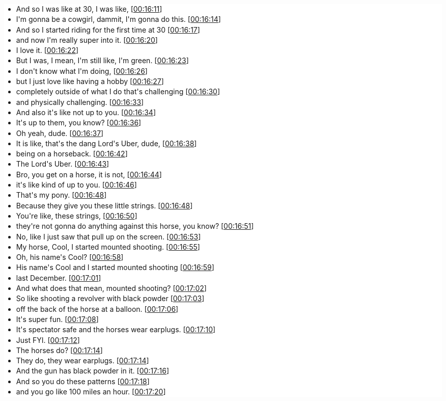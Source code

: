 *  And so I was like at 30, I was like, [[00:16:11](https://www.youtube.com/watch?v=PedmJ4pmXHs&t=971.8000000000001s)]
*  I'm gonna be a cowgirl, dammit, I'm gonna do this. [[00:16:14](https://www.youtube.com/watch?v=PedmJ4pmXHs&t=974.5600000000001s)]
*  And so I started riding for the first time at 30 [[00:16:17](https://www.youtube.com/watch?v=PedmJ4pmXHs&t=977.1600000000001s)]
*  and now I'm really super into it. [[00:16:20](https://www.youtube.com/watch?v=PedmJ4pmXHs&t=980.48s)]
*  I love it. [[00:16:22](https://www.youtube.com/watch?v=PedmJ4pmXHs&t=982.72s)]
*  But I was, I mean, I'm still like, I'm green. [[00:16:23](https://www.youtube.com/watch?v=PedmJ4pmXHs&t=983.5600000000001s)]
*  I don't know what I'm doing, [[00:16:26](https://www.youtube.com/watch?v=PedmJ4pmXHs&t=986.6s)]
*  but I just love like having a hobby [[00:16:27](https://www.youtube.com/watch?v=PedmJ4pmXHs&t=987.52s)]
*  completely outside of what I do that's challenging [[00:16:30](https://www.youtube.com/watch?v=PedmJ4pmXHs&t=990.0400000000001s)]
*  and physically challenging. [[00:16:33](https://www.youtube.com/watch?v=PedmJ4pmXHs&t=993.0s)]
*  And also it's like not up to you. [[00:16:34](https://www.youtube.com/watch?v=PedmJ4pmXHs&t=994.2s)]
*  It's up to them, you know? [[00:16:36](https://www.youtube.com/watch?v=PedmJ4pmXHs&t=996.0s)]
*  Oh yeah, dude. [[00:16:37](https://www.youtube.com/watch?v=PedmJ4pmXHs&t=997.5999999999999s)]
*  It is like, that's the dang Lord's Uber, dude, [[00:16:38](https://www.youtube.com/watch?v=PedmJ4pmXHs&t=998.8s)]
*  being on a horseback. [[00:16:42](https://www.youtube.com/watch?v=PedmJ4pmXHs&t=1002.0799999999999s)]
*  The Lord's Uber. [[00:16:43](https://www.youtube.com/watch?v=PedmJ4pmXHs&t=1003.28s)]
*  Bro, you get on a horse, it is not, [[00:16:44](https://www.youtube.com/watch?v=PedmJ4pmXHs&t=1004.4s)]
*  it's like kind of up to you. [[00:16:46](https://www.youtube.com/watch?v=PedmJ4pmXHs&t=1006.8s)]
*  That's my pony. [[00:16:48](https://www.youtube.com/watch?v=PedmJ4pmXHs&t=1008.1199999999999s)]
*  Because they give you these little strings. [[00:16:48](https://www.youtube.com/watch?v=PedmJ4pmXHs&t=1008.9599999999999s)]
*  You're like, these strings, [[00:16:50](https://www.youtube.com/watch?v=PedmJ4pmXHs&t=1010.04s)]
*  they're not gonna do anything against this horse, you know? [[00:16:51](https://www.youtube.com/watch?v=PedmJ4pmXHs&t=1011.1999999999999s)]
*  No, like I just saw that pull up on the screen. [[00:16:53](https://www.youtube.com/watch?v=PedmJ4pmXHs&t=1013.76s)]
*  My horse, Cool, I started mounted shooting. [[00:16:55](https://www.youtube.com/watch?v=PedmJ4pmXHs&t=1015.76s)]
*  Oh, his name's Cool? [[00:16:58](https://www.youtube.com/watch?v=PedmJ4pmXHs&t=1018.5999999999999s)]
*  His name's Cool and I started mounted shooting [[00:16:59](https://www.youtube.com/watch?v=PedmJ4pmXHs&t=1019.4399999999999s)]
*  last December. [[00:17:01](https://www.youtube.com/watch?v=PedmJ4pmXHs&t=1021.4399999999999s)]
*  And what does that mean, mounted shooting? [[00:17:02](https://www.youtube.com/watch?v=PedmJ4pmXHs&t=1022.28s)]
*  So like shooting a revolver with black powder [[00:17:03](https://www.youtube.com/watch?v=PedmJ4pmXHs&t=1023.9599999999999s)]
*  off the back of the horse at a balloon. [[00:17:06](https://www.youtube.com/watch?v=PedmJ4pmXHs&t=1026.68s)]
*  It's super fun. [[00:17:08](https://www.youtube.com/watch?v=PedmJ4pmXHs&t=1028.6000000000001s)]
*  It's spectator safe and the horses wear earplugs. [[00:17:10](https://www.youtube.com/watch?v=PedmJ4pmXHs&t=1030.2800000000002s)]
*  Just FYI. [[00:17:12](https://www.youtube.com/watch?v=PedmJ4pmXHs&t=1032.8000000000002s)]
*  The horses do? [[00:17:14](https://www.youtube.com/watch?v=PedmJ4pmXHs&t=1034.1200000000001s)]
*  They do, they wear earplugs. [[00:17:14](https://www.youtube.com/watch?v=PedmJ4pmXHs&t=1034.96s)]
*  And the gun has black powder in it. [[00:17:16](https://www.youtube.com/watch?v=PedmJ4pmXHs&t=1036.24s)]
*  And so you do these patterns [[00:17:18](https://www.youtube.com/watch?v=PedmJ4pmXHs&t=1038.96s)]
*  and you go like 100 miles an hour. [[00:17:20](https://www.youtube.com/watch?v=PedmJ4pmXHs&t=1040.3600000000001s)]